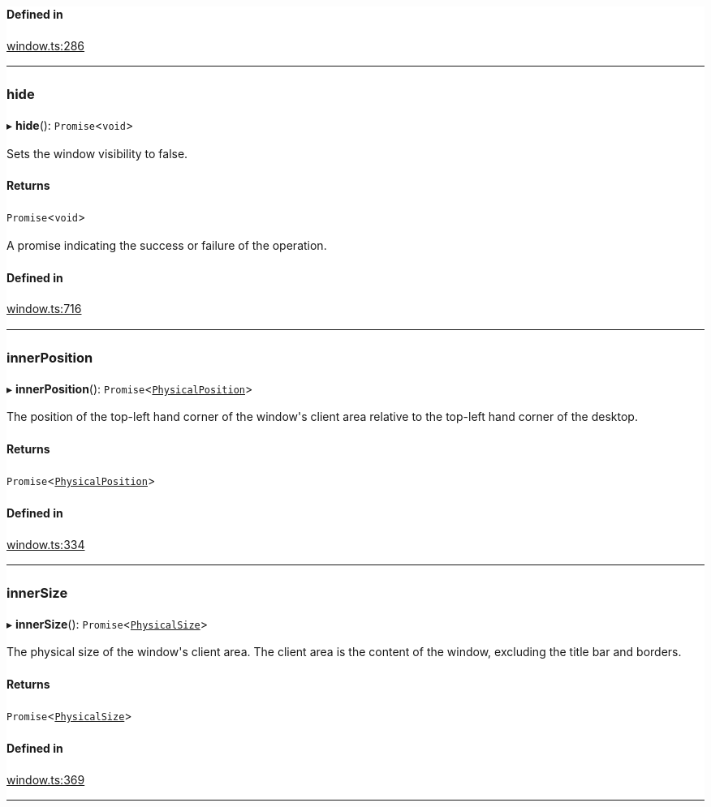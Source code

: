 #### Defined in

[window.ts:286](https://github.com/tauri-apps/tauri/blob/e32a6f7/tooling/api/src/window.ts#L286)

___

### hide

▸ **hide**(): `Promise`<`void`\>

Sets the window visibility to false.

#### Returns

`Promise`<`void`\>

A promise indicating the success or failure of the operation.

#### Defined in

[window.ts:716](https://github.com/tauri-apps/tauri/blob/e32a6f7/tooling/api/src/window.ts#L716)

___

### innerPosition

▸ **innerPosition**(): `Promise`<[`PhysicalPosition`](window.PhysicalPosition.md)\>

The position of the top-left hand corner of the window's client area relative to the top-left hand corner of the desktop.

#### Returns

`Promise`<[`PhysicalPosition`](window.PhysicalPosition.md)\>

#### Defined in

[window.ts:334](https://github.com/tauri-apps/tauri/blob/e32a6f7/tooling/api/src/window.ts#L334)

___

### innerSize

▸ **innerSize**(): `Promise`<[`PhysicalSize`](window.PhysicalSize.md)\>

The physical size of the window's client area.
The client area is the content of the window, excluding the title bar and borders.

#### Returns

`Promise`<[`PhysicalSize`](window.PhysicalSize.md)\>

#### Defined in

[window.ts:369](https://github.com/tauri-apps/tauri/blob/e32a6f7/tooling/api/src/window.ts#L369)

___
